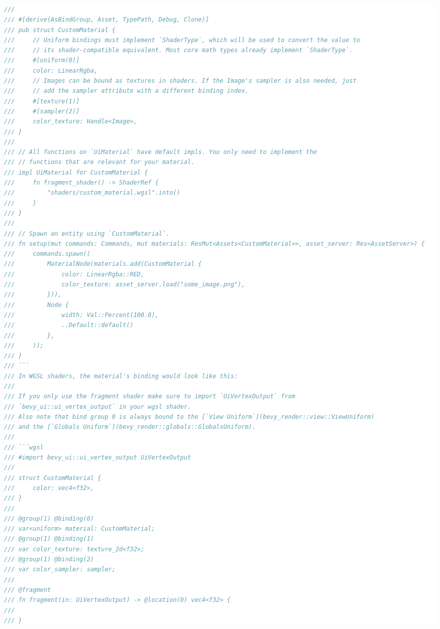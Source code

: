 ```rust
///
/// #[derive(AsBindGroup, Asset, TypePath, Debug, Clone)]
/// pub struct CustomMaterial {
///     // Uniform bindings must implement `ShaderType`, which will be used to convert the value to
///     // its shader-compatible equivalent. Most core math types already implement `ShaderType`.
///     #[uniform(0)]
///     color: LinearRgba,
///     // Images can be bound as textures in shaders. If the Image's sampler is also needed, just
///     // add the sampler attribute with a different binding index.
///     #[texture(1)]
///     #[sampler(2)]
///     color_texture: Handle<Image>,
/// }
///
/// // All functions on `UiMaterial` have default impls. You only need to implement the
/// // functions that are relevant for your material.
/// impl UiMaterial for CustomMaterial {
///     fn fragment_shader() -> ShaderRef {
///         "shaders/custom_material.wgsl".into()
///     }
/// }
///
/// // Spawn an entity using `CustomMaterial`.
/// fn setup(mut commands: Commands, mut materials: ResMut<Assets<CustomMaterial>>, asset_server: Res<AssetServer>) {
///     commands.spawn((
///         MaterialNode(materials.add(CustomMaterial {
///             color: LinearRgba::RED,
///             color_texture: asset_server.load("some_image.png"),
///         })),
///         Node {
///             width: Val::Percent(100.0),
///             ..Default::default()
///         },
///     ));
/// }
/// ```
/// In WGSL shaders, the material's binding would look like this:
///
/// If you only use the fragment shader make sure to import `UiVertexOutput` from
/// `bevy_ui::ui_vertex_output` in your wgsl shader.
/// Also note that bind group 0 is always bound to the [`View Uniform`](bevy_render::view::ViewUniform)
/// and the [`Globals Uniform`](bevy_render::globals::GlobalsUniform).
///
/// ```wgsl
/// #import bevy_ui::ui_vertex_output UiVertexOutput
///
/// struct CustomMaterial {
///     color: vec4<f32>,
/// }
///
/// @group(1) @binding(0)
/// var<uniform> material: CustomMaterial;
/// @group(1) @binding(1)
/// var color_texture: texture_2d<f32>;
/// @group(1) @binding(2)
/// var color_sampler: sampler;
///
/// @fragment
/// fn fragment(in: UiVertexOutput) -> @location(0) vec4<f32> {
///
/// }
```